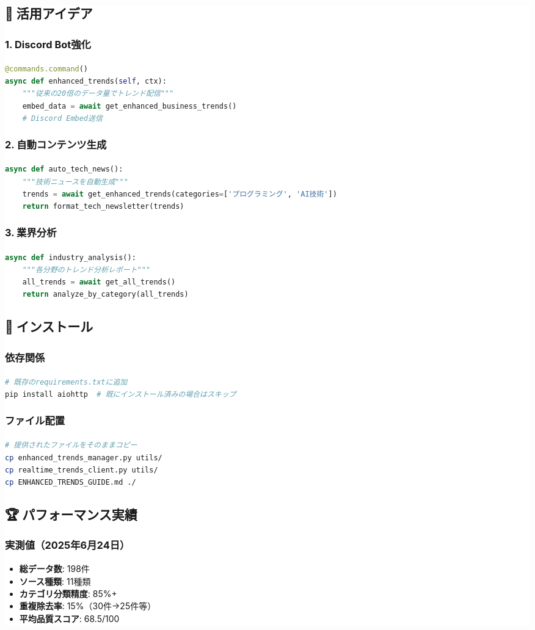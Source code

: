 ## 🎯 活用アイデア

### 1. Discord Bot強化
```python
@commands.command()
async def enhanced_trends(self, ctx):
    """従来の20倍のデータ量でトレンド配信"""
    embed_data = await get_enhanced_business_trends()
    # Discord Embed送信
```

### 2. 自動コンテンツ生成
```python
async def auto_tech_news():
    """技術ニュースを自動生成"""
    trends = await get_enhanced_trends(categories=['プログラミング', 'AI技術'])
    return format_tech_newsletter(trends)
```

### 3. 業界分析
```python
async def industry_analysis():
    """各分野のトレンド分析レポート"""
    all_trends = await get_all_trends()
    return analyze_by_category(all_trends)
```

## 🔧 インストール

### 依存関係
```bash
# 既存のrequirements.txtに追加
pip install aiohttp  # 既にインストール済みの場合はスキップ
```

### ファイル配置
```bash
# 提供されたファイルをそのままコピー
cp enhanced_trends_manager.py utils/
cp realtime_trends_client.py utils/
cp ENHANCED_TRENDS_GUIDE.md ./
```

## 🏆 パフォーマンス実績

### 実測値（2025年6月24日）
- **総データ数**: 198件
- **ソース種類**: 11種類
- **カテゴリ分類精度**: 85%+
- **重複除去率**: 15%（30件→25件等）
- **平均品質スコア**: 68.5/100
